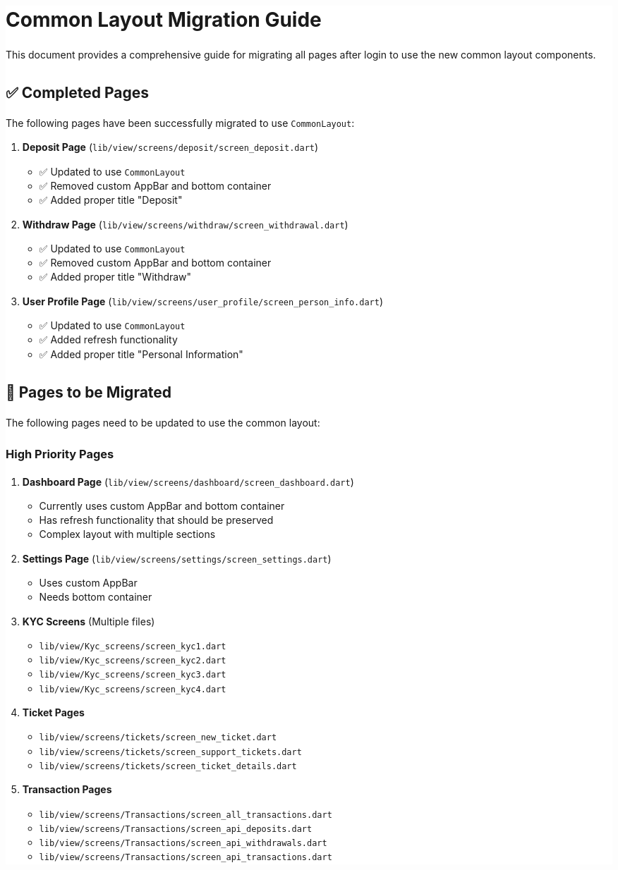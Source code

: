 # Common Layout Migration Guide

This document provides a comprehensive guide for migrating all pages after login to use the new common layout components.

## ✅ Completed Pages

The following pages have been successfully migrated to use `CommonLayout`:

1. **Deposit Page** (`lib/view/screens/deposit/screen_deposit.dart`)
   - ✅ Updated to use `CommonLayout`
   - ✅ Removed custom AppBar and bottom container
   - ✅ Added proper title "Deposit"

2. **Withdraw Page** (`lib/view/screens/withdraw/screen_withdrawal.dart`)
   - ✅ Updated to use `CommonLayout`
   - ✅ Removed custom AppBar and bottom container
   - ✅ Added proper title "Withdraw"

3. **User Profile Page** (`lib/view/screens/user_profile/screen_person_info.dart`)
   - ✅ Updated to use `CommonLayout`
   - ✅ Added refresh functionality
   - ✅ Added proper title "Personal Information"

## 🔄 Pages to be Migrated

The following pages need to be updated to use the common layout:

### High Priority Pages
1. **Dashboard Page** (`lib/view/screens/dashboard/screen_dashboard.dart`)
   - Currently uses custom AppBar and bottom container
   - Has refresh functionality that should be preserved
   - Complex layout with multiple sections

2. **Settings Page** (`lib/view/screens/settings/screen_settings.dart`)
   - Uses custom AppBar
   - Needs bottom container

3. **KYC Screens** (Multiple files)
   - `lib/view/Kyc_screens/screen_kyc1.dart`
   - `lib/view/Kyc_screens/screen_kyc2.dart`
   - `lib/view/Kyc_screens/screen_kyc3.dart`
   - `lib/view/Kyc_screens/screen_kyc4.dart`

4. **Ticket Pages**
   - `lib/view/screens/tickets/screen_new_ticket.dart`
   - `lib/view/screens/tickets/screen_support_tickets.dart`
   - `lib/view/screens/tickets/screen_ticket_details.dart`

5. **Transaction Pages**
   - `lib/view/screens/Transactions/screen_all_transactions.dart`
   - `lib/view/screens/Transactions/screen_api_deposits.dart`
   - `lib/view/screens/Transactions/screen_api_withdrawals.dart`
   - `lib/view/screens/Transactions/screen_api_transactions.dart`
